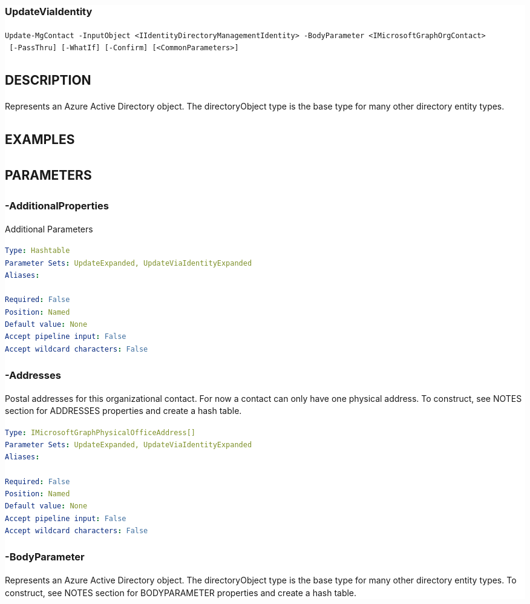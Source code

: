 ### UpdateViaIdentity
```
Update-MgContact -InputObject <IIdentityDirectoryManagementIdentity> -BodyParameter <IMicrosoftGraphOrgContact>
 [-PassThru] [-WhatIf] [-Confirm] [<CommonParameters>]
```

## DESCRIPTION
Represents an Azure Active Directory object.
The directoryObject type is the base type for many other directory entity types.

## EXAMPLES

## PARAMETERS

### -AdditionalProperties
Additional Parameters

```yaml
Type: Hashtable
Parameter Sets: UpdateExpanded, UpdateViaIdentityExpanded
Aliases:

Required: False
Position: Named
Default value: None
Accept pipeline input: False
Accept wildcard characters: False
```

### -Addresses
Postal addresses for this organizational contact.
For now a contact can only have one physical address.
To construct, see NOTES section for ADDRESSES properties and create a hash table.

```yaml
Type: IMicrosoftGraphPhysicalOfficeAddress[]
Parameter Sets: UpdateExpanded, UpdateViaIdentityExpanded
Aliases:

Required: False
Position: Named
Default value: None
Accept pipeline input: False
Accept wildcard characters: False
```

### -BodyParameter
Represents an Azure Active Directory object.
The directoryObject type is the base type for many other directory entity types.
To construct, see NOTES section for BODYPARAMETER properties and create a hash table.
